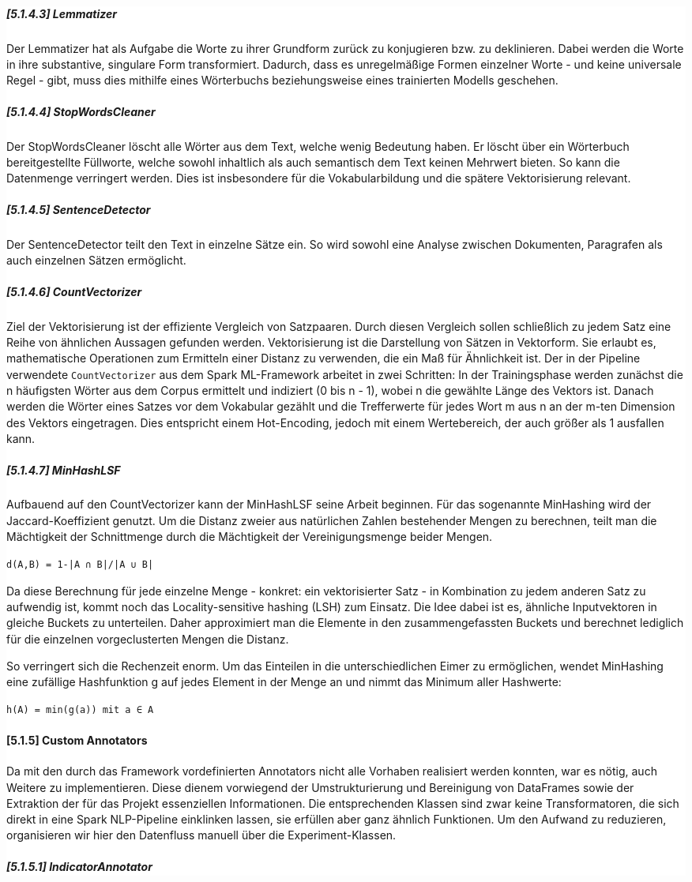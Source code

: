 ##### [5.1.4.3] Lemmatizer

Der Lemmatizer hat als Aufgabe die Worte zu ihrer Grundform zurück zu konjugieren bzw. zu deklinieren. Dabei werden die Worte in ihre substantive, singulare Form transformiert. Dadurch, dass es unregelmäßige Formen einzelner Worte - und keine universale Regel - gibt, muss dies mithilfe eines Wörterbuchs beziehungsweise eines trainierten Modells geschehen.

##### [5.1.4.4] StopWordsCleaner

Der StopWordsCleaner löscht alle Wörter aus dem Text, welche wenig Bedeutung haben. Er löscht über ein Wörterbuch bereitgestellte Füllworte, welche sowohl inhaltlich als auch semantisch dem Text keinen Mehrwert bieten. So kann die Datenmenge verringert werden. Dies ist insbesondere für die Vokabularbildung und die spätere Vektorisierung relevant.

##### [5.1.4.5] SentenceDetector

Der SentenceDetector teilt den Text in einzelne Sätze ein. So wird sowohl eine Analyse zwischen Dokumenten, Paragrafen als auch einzelnen Sätzen ermöglicht.

##### [5.1.4.6] CountVectorizer

Ziel der Vektorisierung ist der effiziente Vergleich von Satzpaaren. Durch diesen Vergleich sollen schließlich zu jedem Satz eine Reihe von ähnlichen Aussagen gefunden werden. Vektorisierung ist die Darstellung von Sätzen in Vektorform. Sie erlaubt es, mathematische Operationen zum Ermitteln einer Distanz zu verwenden, die ein Maß für Ähnlichkeit ist. Der in der Pipeline verwendete `CountVectorizer` aus dem Spark ML-Framework arbeitet in zwei Schritten: In der Trainingsphase werden zunächst die n häufigsten Wörter aus dem Corpus ermittelt und indiziert (0 bis n - 1), wobei n die gewählte Länge des Vektors ist. Danach werden die Wörter eines Satzes vor dem Vokabular gezählt und die Trefferwerte für jedes Wort m aus n an der m-ten Dimension des Vektors eingetragen. Dies entspricht einem Hot-Encoding, jedoch mit einem Wertebereich, der auch größer als 1 ausfallen kann.

##### [5.1.4.7] MinHashLSF

Aufbauend auf den CountVectorizer kann der MinHashLSF seine Arbeit beginnen. Für das sogenannte MinHashing wird der Jaccard-Koeffizient genutzt. Um die Distanz zweier aus natürlichen Zahlen bestehender Mengen zu berechnen, teilt man die Mächtigkeit der Schnittmenge durch die Mächtigkeit der Vereinigungsmenge beider Mengen.

```d(A,B) = 1-|A ∩ B|/|A ∪ B|```

Da diese Berechnung für jede einzelne Menge - konkret: ein vektorisierter Satz - in Kombination zu jedem anderen Satz zu aufwendig ist, kommt noch das Locality-sensitive hashing (LSH) zum Einsatz. Die Idee dabei ist es, ähnliche Inputvektoren in gleiche Buckets zu unterteilen. Daher approximiert man die Elemente in den zusammengefassten Buckets und berechnet lediglich für die einzelnen vorgeclusterten Mengen die Distanz.

 So verringert sich die Rechenzeit enorm. Um das Einteilen in die unterschiedlichen Eimer zu ermöglichen, wendet MinHashing eine zufällige Hashfunktion g auf jedes Element in der Menge an und nimmt das Minimum aller Hashwerte:

```h(A) = min(g(a)) mit a ∈ A```

#### [5.1.5] Custom Annotators

Da mit den durch das Framework vordefinierten Annotators nicht alle Vorhaben realisiert werden konnten, war es nötig, auch Weitere zu implementieren. Diese dienem vorwiegend der Umstrukturierung und Bereinigung von DataFrames sowie der Extraktion der für das Projekt essenziellen Informationen. Die entsprechenden Klassen sind zwar keine Transformatoren, die sich direkt in eine Spark NLP-Pipeline einklinken lassen, sie erfüllen aber ganz ähnlich Funktionen. Um den Aufwand zu reduzieren, organisieren wir hier den Datenfluss manuell über die Experiment-Klassen.

##### [5.1.5.1] IndicatorAnnotator

```